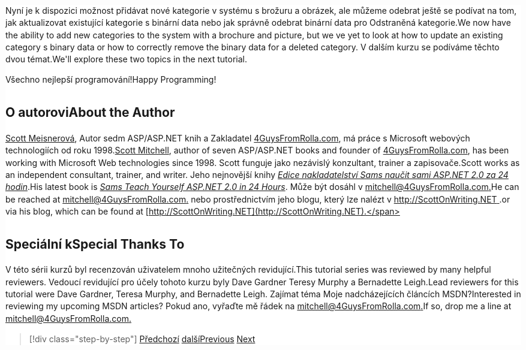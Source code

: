 <span data-ttu-id="23a3e-311">Nyní je k dispozici možnost přidávat nové kategorie v systému s brožuru a obrázek, ale můžeme odebrat ještě se podívat na tom, jak aktualizovat existující kategorie s binární data nebo jak správně odebrat binární data pro Odstraněná kategorie.</span><span class="sxs-lookup"><span data-stu-id="23a3e-311">We now have the ability to add new categories to the system with a brochure and picture, but we ve yet to look at how to update an existing category s binary data or how to correctly remove the binary data for a deleted category.</span></span> <span data-ttu-id="23a3e-312">V dalším kurzu se podíváme těchto dvou témat.</span><span class="sxs-lookup"><span data-stu-id="23a3e-312">We'll explore these two topics in the next tutorial.</span></span>

<span data-ttu-id="23a3e-313">Všechno nejlepší programování!</span><span class="sxs-lookup"><span data-stu-id="23a3e-313">Happy Programming!</span></span>

## <a name="about-the-author"></a><span data-ttu-id="23a3e-314">O autorovi</span><span class="sxs-lookup"><span data-stu-id="23a3e-314">About the Author</span></span>

<span data-ttu-id="23a3e-315">[Scott Meisnerová](http://www.4guysfromrolla.com/ScottMitchell.shtml), Autor sedm ASP/ASP.NET knih a Zakladatel [4GuysFromRolla.com](http://www.4guysfromrolla.com), má práce s Microsoft webových technologiích od roku 1998.</span><span class="sxs-lookup"><span data-stu-id="23a3e-315">[Scott Mitchell](http://www.4guysfromrolla.com/ScottMitchell.shtml), author of seven ASP/ASP.NET books and founder of [4GuysFromRolla.com](http://www.4guysfromrolla.com), has been working with Microsoft Web technologies since 1998.</span></span> <span data-ttu-id="23a3e-316">Scott funguje jako nezávislý konzultant, trainer a zapisovače.</span><span class="sxs-lookup"><span data-stu-id="23a3e-316">Scott works as an independent consultant, trainer, and writer.</span></span> <span data-ttu-id="23a3e-317">Jeho nejnovější knihy [ *Edice nakladatelství Sams naučit sami ASP.NET 2.0 za 24 hodin*](https://www.amazon.com/exec/obidos/ASIN/0672327384/4guysfromrollaco).</span><span class="sxs-lookup"><span data-stu-id="23a3e-317">His latest book is [*Sams Teach Yourself ASP.NET 2.0 in 24 Hours*](https://www.amazon.com/exec/obidos/ASIN/0672327384/4guysfromrollaco).</span></span> <span data-ttu-id="23a3e-318">Může být dosáhl v [ mitchell@4GuysFromRolla.com.](mailto:mitchell@4GuysFromRolla.com)</span><span class="sxs-lookup"><span data-stu-id="23a3e-318">He can be reached at [mitchell@4GuysFromRolla.com.](mailto:mitchell@4GuysFromRolla.com)</span></span> <span data-ttu-id="23a3e-319">nebo prostřednictvím jeho blogu, který lze nalézt v [ http://ScottOnWriting.NET ](http://ScottOnWriting.NET).</span><span class="sxs-lookup"><span data-stu-id="23a3e-319">or via his blog, which can be found at [http://ScottOnWriting.NET](http://ScottOnWriting.NET).</span></span>

## <a name="special-thanks-to"></a><span data-ttu-id="23a3e-320">Speciální k</span><span class="sxs-lookup"><span data-stu-id="23a3e-320">Special Thanks To</span></span>

<span data-ttu-id="23a3e-321">V této sérii kurzů byl recenzován uživatelem mnoho užitečných revidující.</span><span class="sxs-lookup"><span data-stu-id="23a3e-321">This tutorial series was reviewed by many helpful reviewers.</span></span> <span data-ttu-id="23a3e-322">Vedoucí revidující pro účely tohoto kurzu byly Dave Gardner Teresy Murphy a Bernadette Leigh.</span><span class="sxs-lookup"><span data-stu-id="23a3e-322">Lead reviewers for this tutorial were Dave Gardner, Teresa Murphy, and Bernadette Leigh.</span></span> <span data-ttu-id="23a3e-323">Zajímat téma Moje nadcházejících článcích MSDN?</span><span class="sxs-lookup"><span data-stu-id="23a3e-323">Interested in reviewing my upcoming MSDN articles?</span></span> <span data-ttu-id="23a3e-324">Pokud ano, vyřaďte mě řádek na [ mitchell@4GuysFromRolla.com.](mailto:mitchell@4GuysFromRolla.com)</span><span class="sxs-lookup"><span data-stu-id="23a3e-324">If so, drop me a line at [mitchell@4GuysFromRolla.com.](mailto:mitchell@4GuysFromRolla.com)</span></span>

> [!div class="step-by-step"]
> <span data-ttu-id="23a3e-325">[Předchozí](displaying-binary-data-in-the-data-web-controls-cs.md)
> [další](updating-and-deleting-existing-binary-data-cs.md)</span><span class="sxs-lookup"><span data-stu-id="23a3e-325">[Previous](displaying-binary-data-in-the-data-web-controls-cs.md)
[Next](updating-and-deleting-existing-binary-data-cs.md)</span></span>
